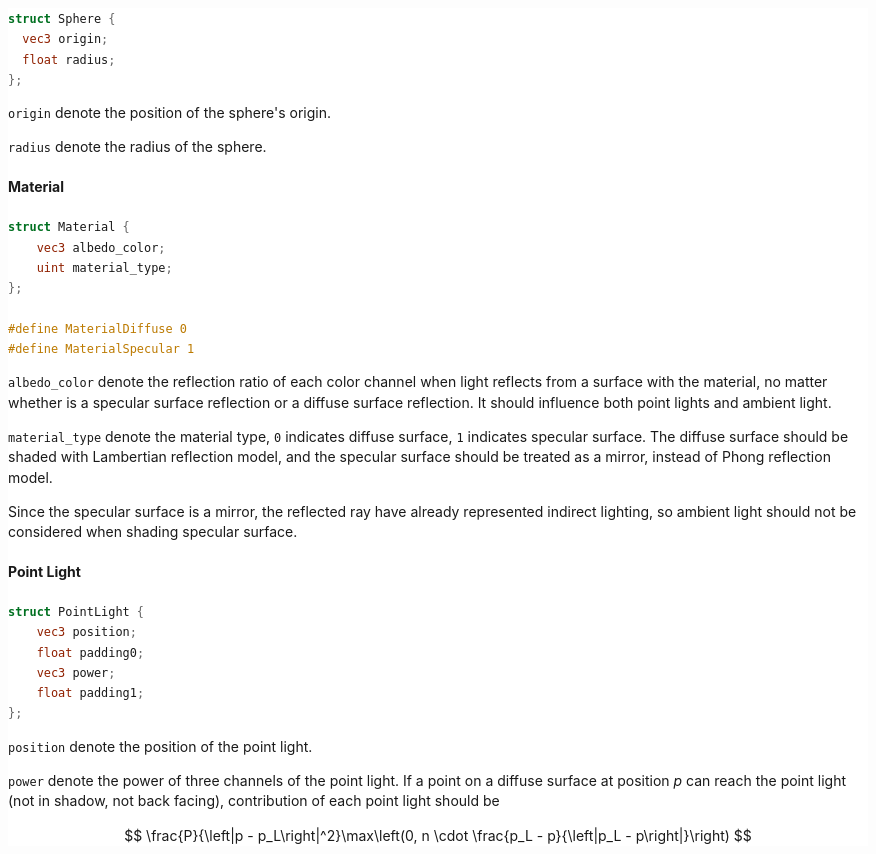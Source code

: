 ```glsl
struct Sphere {
  vec3 origin;
  float radius;
};
```

`origin` denote the position of the sphere's origin.

`radius` denote the radius of the sphere.

#### Material

```glsl
struct Material {
    vec3 albedo_color;
    uint material_type;
};

#define MaterialDiffuse 0
#define MaterialSpecular 1
```

`albedo_color` denote the reflection ratio of each color channel when light reflects from a surface with the material,
no matter whether is a specular surface reflection or a diffuse surface reflection.
It should influence both point lights and ambient light.

`material_type` denote the material type, `0` indicates diffuse surface, `1` indicates specular surface.
The diffuse surface should be shaded with Lambertian reflection model, and the specular surface should be treated as a mirror, instead of Phong reflection model.

Since the specular surface is a mirror, the reflected ray have already represented indirect lighting, so ambient light should not be considered when shading specular surface.

#### Point Light

```glsl
struct PointLight {
    vec3 position;
    float padding0;
    vec3 power;
    float padding1;
};
```

`position` denote the position of the point light.

`power` denote the power of three channels of the point light.
If a point on a diffuse surface at position $p$ can reach the point light (not in shadow, not back facing),
contribution of each point light should be

$$
\frac{P}{\left|p - p_L\right|^2}\max\left(0, n \cdot \frac{p_L - p}{\left|p_L - p\right|}\right)
$$
